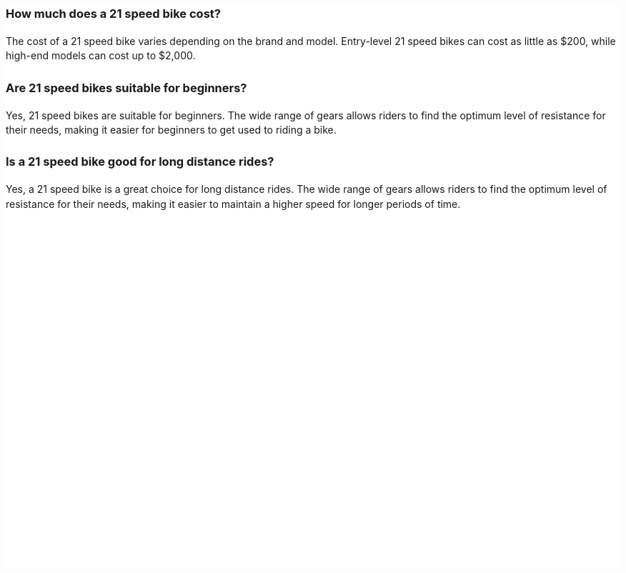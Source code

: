 <h3>How much does a 21 speed bike cost?</h3>

<p>The cost of a 21 speed bike varies depending on the brand and model. Entry-level 21 speed bikes can cost as little as $200, while high-end models can cost up to $2,000.</p>

<h3>Are 21 speed bikes suitable for beginners?</h3>

<p>Yes, 21 speed bikes are suitable for beginners. The wide range of gears allows riders to find the optimum level of resistance for their needs, making it easier for beginners to get used to riding a bike.</p>

<h3>Is a 21 speed bike good for long distance rides?</h3>

<p>Yes, a 21 speed bike is a great choice for long distance rides. The wide range of gears allows riders to find the optimum level of resistance for their needs, making it easier to maintain a higher speed for longer periods of time.</p>

<div style="position: relative; padding-bottom: 56.25%; overflow: hidden"><iframe src="https://www.youtube.com/embed/x-78y399YIk" frameborder="0" allow="accelerometer; autoplay; clipboard-write; encrypted-media; gyroscope; picture-in-picture; web-share" allowfullscreen style="position: absolute; top: 0; left: 0; width: 100%; height: 100%;"></iframe>
</div>